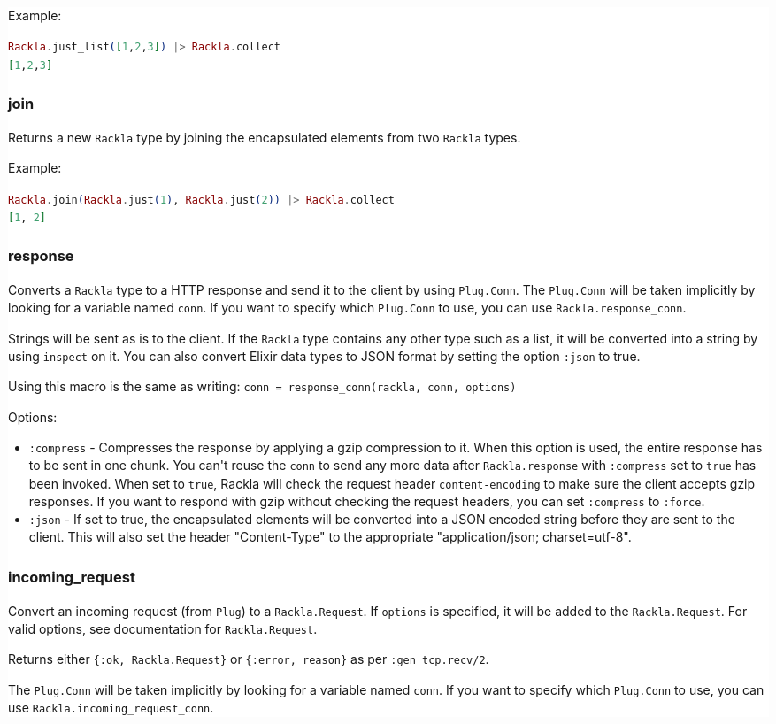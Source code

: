 Example:

```elixir
Rackla.just_list([1,2,3]) |> Rackla.collect
[1,2,3]
```

### join
Returns a new `Rackla` type by joining the encapsulated elements from two
`Rackla` types.

Example:

```elixir
Rackla.join(Rackla.just(1), Rackla.just(2)) |> Rackla.collect
[1, 2]
```
    
### response
Converts a `Rackla` type to a HTTP response and send it to the client by
using `Plug.Conn`. The `Plug.Conn` will be taken implicitly by looking for a 
variable named `conn`. If you want to specify which `Plug.Conn` to use, you 
can use `Rackla.response_conn`.

Strings will be sent as is to the client. If the `Rackla` type contains any 
other type such as a list, it will be converted into a string by using `inspect`
on it. You can also convert Elixir data types to JSON format by setting the
option `:json` to true.

Using this macro is the same as writing:
    `conn = response_conn(rackla, conn, options)`

Options:
 
 * `:compress` - Compresses the response by applying a gzip compression to it.
 When this option is used, the entire response has to be sent in one chunk. 
 You can't reuse the `conn` to send any more data after `Rackla.response` with
 `:compress` set to `true` has been invoked. When set to `true`, Rackla will
 check the request header `content-encoding` to make sure the client accepts
 gzip responses. If you want to respond with gzip without checking the
 request headers, you can set `:compress` to `:force`.
 * `:json` - If set to true, the encapsulated elements will be converted into
 a JSON encoded string before they are sent to the client. This will also set
 the header "Content-Type" to the appropriate "application/json; charset=utf-8".
 
### incoming_request
Convert an incoming request (from `Plug`) to a `Rackla.Request`.
If `options` is specified, it will be added to the `Rackla.Request`.
For valid options, see documentation for `Rackla.Request`.

Returns either `{:ok, Rackla.Request}` or `{:error, reason}` as per 
`:gen_tcp.recv/2`.

The `Plug.Conn` will be taken implicitly by looking for a variable named 
`conn`. If you want to specify which `Plug.Conn` to use, you can use 
`Rackla.incoming_request_conn`.
